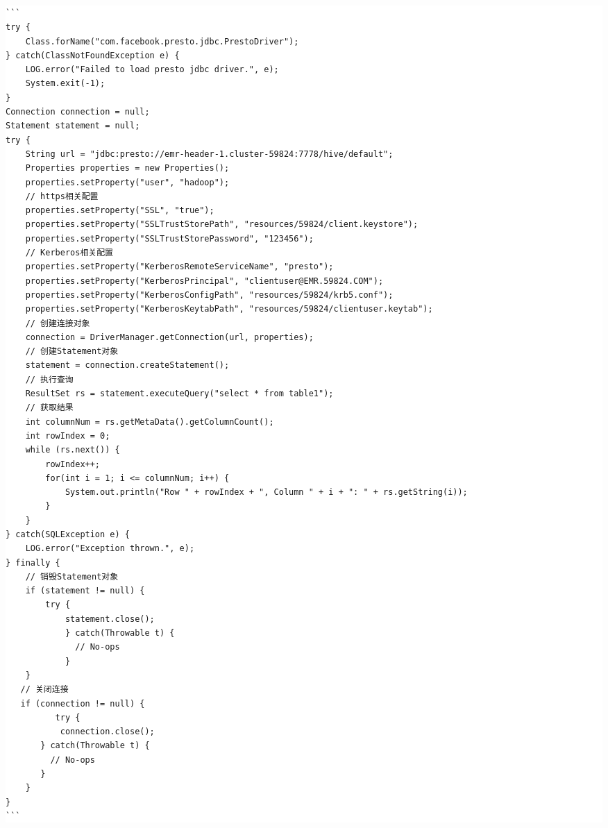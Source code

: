     ```
    try {
        Class.forName("com.facebook.presto.jdbc.PrestoDriver");
    } catch(ClassNotFoundException e) {
        LOG.error("Failed to load presto jdbc driver.", e);
        System.exit(-1);
    }
    Connection connection = null;
    Statement statement = null;
    try {
        String url = "jdbc:presto://emr-header-1.cluster-59824:7778/hive/default";
        Properties properties = new Properties();
        properties.setProperty("user", "hadoop");
        // https相关配置
        properties.setProperty("SSL", "true");
        properties.setProperty("SSLTrustStorePath", "resources/59824/client.keystore");
        properties.setProperty("SSLTrustStorePassword", "123456");
        // Kerberos相关配置
        properties.setProperty("KerberosRemoteServiceName", "presto");
        properties.setProperty("KerberosPrincipal", "clientuser@EMR.59824.COM");
        properties.setProperty("KerberosConfigPath", "resources/59824/krb5.conf");
        properties.setProperty("KerberosKeytabPath", "resources/59824/clientuser.keytab");
        // 创建连接对象
        connection = DriverManager.getConnection(url, properties);
        // 创建Statement对象
        statement = connection.createStatement();
        // 执行查询
        ResultSet rs = statement.executeQuery("select * from table1");
        // 获取结果
        int columnNum = rs.getMetaData().getColumnCount();
        int rowIndex = 0;
        while (rs.next()) {
            rowIndex++;
            for(int i = 1; i <= columnNum; i++) {
                System.out.println("Row " + rowIndex + ", Column " + i + ": " + rs.getString(i));
            }
        }
    } catch(SQLException e) {
        LOG.error("Exception thrown.", e);
    } finally {
        // 销毁Statement对象
        if (statement != null) {
            try {
                statement.close();
                } catch(Throwable t) {
                  // No-ops
                }
        }
       // 关闭连接
       if (connection != null) {
              try {
               connection.close();
           } catch(Throwable t) {
             // No-ops
           }
        }
    }
    ```


